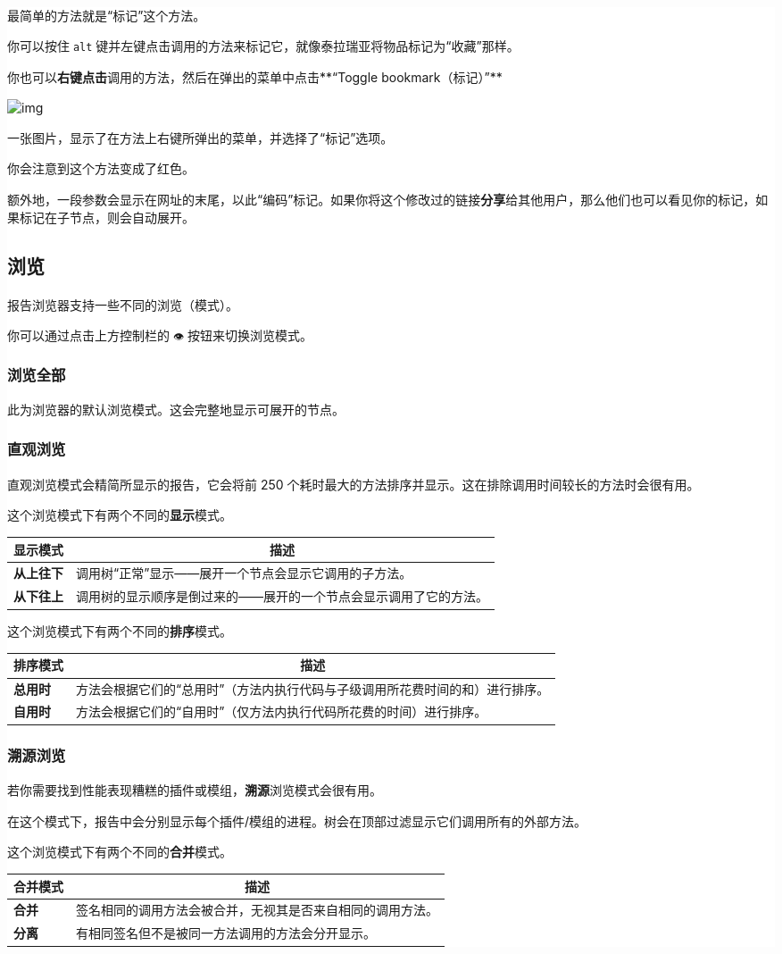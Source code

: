 最简单的方法就是“标记”这个方法。

你可以按住 `alt` 键并左键点击调用的方法来标记它，就像泰拉瑞亚将物品标记为“收藏”那样。

你也可以**右键点击**调用的方法，然后在弹出的菜单中点击**“Toggle bookmark（标记）”**

![img](https://s11.ax1x.com/2023/12/21/piTB9un.png)

一张图片，显示了在方法上右键所弹出的菜单，并选择了“标记”选项。

你会注意到这个方法变成了红色。

额外地，一段参数会显示在网址的末尾，以此“编码”标记。如果你将这个修改过的链接**分享**给其他用户，那么他们也可以看见你的标记，如果标记在子节点，则会自动展开。

## 浏览

报告浏览器支持一些不同的浏览（模式）。

你可以通过点击上方控制栏的 `👁️` 按钮来切换浏览模式。

### 浏览全部

此为浏览器的默认浏览模式。这会完整地显示可展开的节点。

### 直观浏览

直观浏览模式会精简所显示的报告，它会将前 250 个耗时最大的方法排序并显示。这在排除调用时间较长的方法时会很有用。

这个浏览模式下有两个不同的**显示**模式。

|显示模式|描述|
|---|---|
|**从上往下**|调用树“正常”显示——展开一个节点会显示它调用的子方法。|
|**从下往上**|调用树的显示顺序是倒过来的——展开的一个节点会显示调用了它的方法。|

这个浏览模式下有两个不同的**排序**模式。

|排序模式|描述|
|---|---|
|**总用时**|方法会根据它们的“总用时”（方法内执行代码与子级调用所花费时间的和）进行排序。|
|**自用时**|方法会根据它们的“自用时”（仅方法内执行代码所花费的时间）进行排序。|

### 溯源浏览

若你需要找到性能表现糟糕的插件或模组，**溯源**浏览模式会很有用。

在这个模式下，报告中会分别显示每个插件/模组的进程。树会在顶部过滤显示它们调用所有的外部方法。

这个浏览模式下有两个不同的**合并**模式。

|合并模式|描述|
|---|---|
|**合并**|签名相同的调用方法会被合并，无视其是否来自相同的调用方法。|
|**分离**|有相同签名但不是被同一方法调用的方法会分开显示。|

